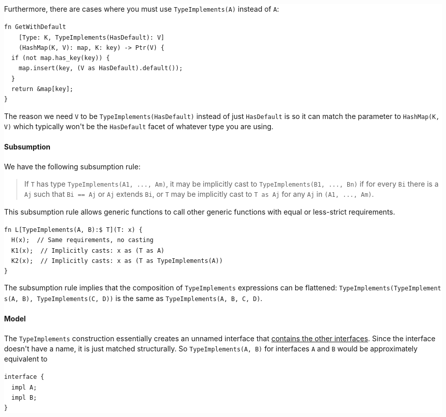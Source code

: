 Furthermore, there are cases where you must use `TypeImplements(A)` instead of
`A`:

```
fn GetWithDefault
    [Type: K, TypeImplements(HasDefault): V]
    (HashMap(K, V): map, K: key) -> Ptr(V) {
  if (not map.has_key(key)) {
    map.insert(key, (V as HasDefault).default());
  }
  return &map[key];
}
```

The reason we need `V` to be `TypeImplements(HasDefault)` instead of just
`HasDefault` is so it can match the parameter to `HashMap(K, V)` which typically
won't be the `HasDefault` facet of whatever type you are using.

#### Subsumption

We have the following subsumption rule:

> If `T` has type `TypeImplements(A1, ..., Am)`, it may be implicitly cast to
> `TypeImplements(B1, ..., Bn)` if for every `Bi` there is a `Aj` such that
> `Bi == Aj` or `Aj` extends `Bi`, or `T` may be implicitly cast to `T as Aj`
> for any `Aj` in `(A1, ..., Am)`.

This subsumption rule allows generic functions to call other generic functions
with equal or less-strict requirements.

```
fn L[TypeImplements(A, B):$ T](T: x) {
  H(x);  // Same requirements, no casting
  K1(x);  // Implicitly casts: x as (T as A)
  K2(x);  // Implicitly casts: x as (T as TypeImplements(A))
}
```

The subsumption rule implies that the composition of `TypeImplements`
expressions can be flattened:
`TypeImplements(TypeImplements(A, B), TypeImplements(C, D))` is the same as
`TypeImplements(A, B, C, D)`.

#### Model

The `TypeImplements` construction essentially creates an unnamed interface that
[contains the other interfaces](#interface-nestingcontainment-optional-feature).
Since the interface doesn't have a name, it is just matched structurally. So
`TypeImplements(A, B)` for interfaces `A` and `B` would be approximately
equivalent to

```
interface {
  impl A;
  impl B;
}
```
